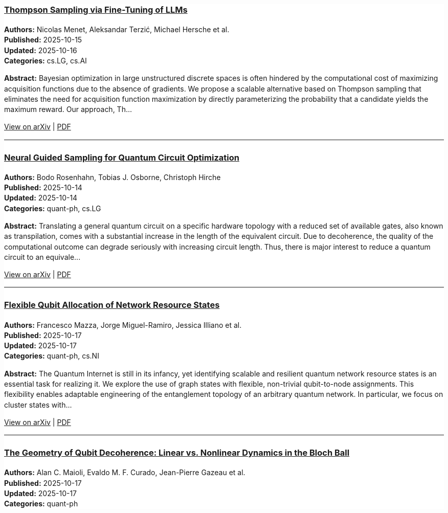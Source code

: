 
### [Thompson Sampling via Fine-Tuning of LLMs](http://arxiv.org/abs/2510.13328v2)
**Authors:** Nicolas Menet, Aleksandar Terzić, Michael Hersche et al.  
**Published:** 2025-10-15  
**Updated:** 2025-10-16  
**Categories:** cs.LG, cs.AI  

**Abstract:** Bayesian optimization in large unstructured discrete spaces is often hindered by the computational cost of maximizing acquisition functions due to the absence of gradients. We propose a scalable alternative based on Thompson sampling that eliminates the need for acquisition function maximization by directly parameterizing the probability that a candidate yields the maximum reward. Our approach, Th...

[View on arXiv](http://arxiv.org/abs/2510.13328v2) | [PDF](http://arxiv.org/pdf/2510.13328v2)

---

### [Neural Guided Sampling for Quantum Circuit Optimization](http://arxiv.org/abs/2510.12430v1)
**Authors:** Bodo Rosenhahn, Tobias J. Osborne, Christoph Hirche  
**Published:** 2025-10-14  
**Updated:** 2025-10-14  
**Categories:** quant-ph, cs.LG  

**Abstract:** Translating a general quantum circuit on a specific hardware topology with a reduced set of available gates, also known as transpilation, comes with a substantial increase in the length of the equivalent circuit. Due to decoherence, the quality of the computational outcome can degrade seriously with increasing circuit length. Thus, there is major interest to reduce a quantum circuit to an equivale...

[View on arXiv](http://arxiv.org/abs/2510.12430v1) | [PDF](http://arxiv.org/pdf/2510.12430v1)

---

### [Flexible Qubit Allocation of Network Resource States](http://arxiv.org/abs/2510.15776v1)
**Authors:** Francesco Mazza, Jorge Miguel-Ramiro, Jessica Illiano et al.  
**Published:** 2025-10-17  
**Updated:** 2025-10-17  
**Categories:** quant-ph, cs.NI  

**Abstract:** The Quantum Internet is still in its infancy, yet identifying scalable and resilient quantum network resource states is an essential task for realizing it. We explore the use of graph states with flexible, non-trivial qubit-to-node assignments. This flexibility enables adaptable engineering of the entanglement topology of an arbitrary quantum network. In particular, we focus on cluster states with...

[View on arXiv](http://arxiv.org/abs/2510.15776v1) | [PDF](http://arxiv.org/pdf/2510.15776v1)

---

### [The Geometry of Qubit Decoherence: Linear vs. Nonlinear Dynamics in the Bloch Ball](http://arxiv.org/abs/2510.15726v1)
**Authors:** Alan C. Maioli, Evaldo M. F. Curado, Jean-Pierre Gazeau et al.  
**Published:** 2025-10-17  
**Updated:** 2025-10-17  
**Categories:** quant-ph  
